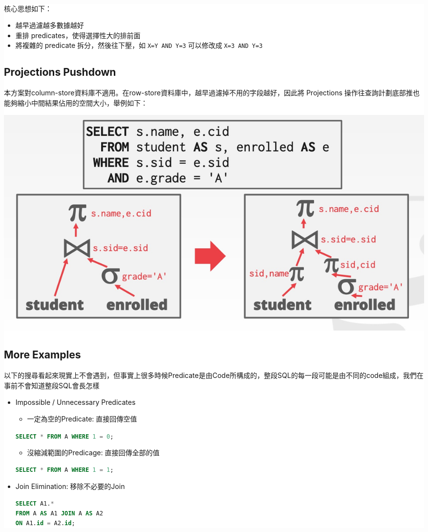 核心思想如下：

- 越早過濾越多數據越好
- 重排 predicates，使得選擇性大的排前面
- 將複雜的 predicate 拆分，然後往下壓，如 `X=Y AND Y=3` 可以修改成 `X=3 AND Y=3`

## **Projections Pushdown**

本方案對column-store資料庫不適用。在row-store資料庫中，越早過濾掉不用的字段越好，因此將 Projections 操作往查詢計劃底部推也能夠縮小中間結果佔用的空間大小，舉例如下：

![Untitled](Query%20Optimization%20f8878600784a42b381b02ecaaf35487c/Untitled%203.png)

## More Examples

以下的搜尋看起來現實上不會遇到，但事實上很多時候Predicate是由Code所構成的，整段SQL的每一段可能是由不同的code組成，我們在事前不會知道整段SQL會長怎樣

- Impossible / Unnecessary Predicates
    - 一定為空的Predicate: 直接回傳空值
    
    ```sql
    SELECT * FROM A WHERE 1 = 0;
    ```
    
    - 沒縮減範圍的Predicage: 直接回傳全部的值
    
    ```sql
    SELECT * FROM A WHERE 1 = 1;
    ```
    
- Join Elimination: 移除不必要的Join
    
    ```sql
    SELECT A1.*
    FROM A AS A1 JOIN A AS A2
    ON A1.id = A2.id;
    ```
    